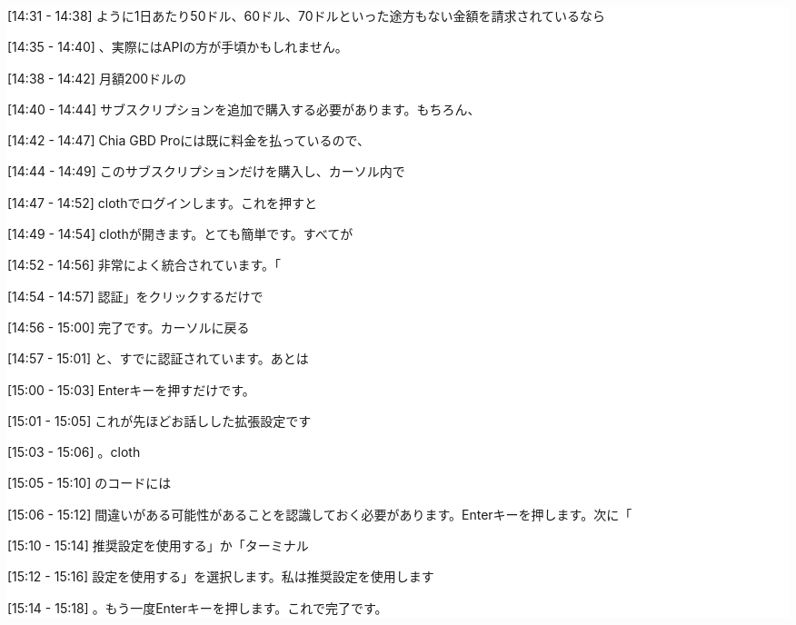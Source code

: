 [14:31 - 14:38]
ように1日あたり50ドル、60ドル、70ドルといった途方もない金額を請求されているなら

[14:35 - 14:40]
、実際にはAPIの方が手頃かもしれません。

[14:38 - 14:42]
月額200ドルの

[14:40 - 14:44]
サブスクリプションを追加で購入する必要があります。もちろん、

[14:42 - 14:47]
Chia GBD Proには既に料金を払っているので、

[14:44 - 14:49]
このサブスクリプションだけを購入し、カーソル内で

[14:47 - 14:52]
clothでログインします。これを押すと

[14:49 - 14:54]
clothが開きます。とても簡単です。すべてが

[14:52 - 14:56]
非常によく統合されています。「

[14:54 - 14:57]
認証」をクリックするだけで

[14:56 - 15:00]
完了です。カーソルに戻る

[14:57 - 15:01]
と、すでに認証されています。あとは

[15:00 - 15:03]
Enterキーを押すだけです。

[15:01 - 15:05]
これが先ほどお話しした拡張設定です

[15:03 - 15:06]
。cloth

[15:05 - 15:10]
のコードには

[15:06 - 15:12]
間違いがある可能性があることを認識しておく必要があります。Enterキーを押します。次に「

[15:10 - 15:14]
推奨設定を使用する」か「ターミナル

[15:12 - 15:16]
設定を使用する」を選択します。私は推奨設定を使用します

[15:14 - 15:18]
。もう一度Enterキーを押します。これで完了です。
